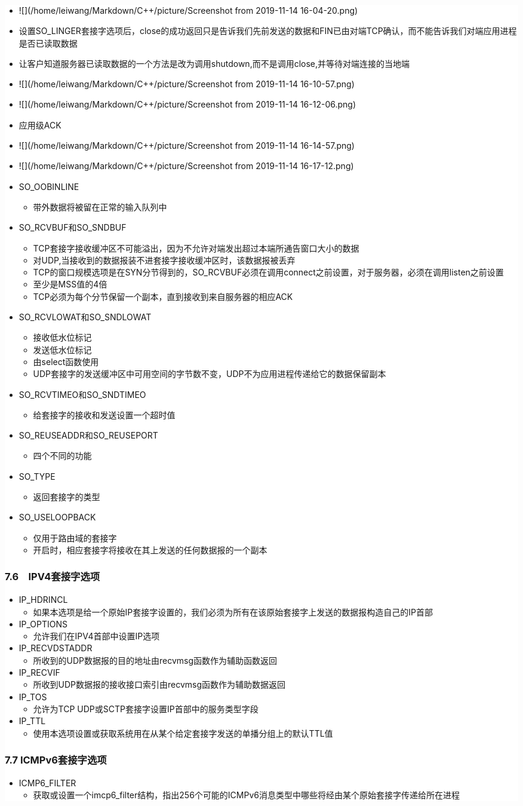   - ![](/home/leiwang/Markdown/C++/picture/Screenshot from 2019-11-14 16-04-20.png)

  - 设置SO_LINGER套接字选项后，close的成功返回只是告诉我们先前发送的数据和FIN已由对端TCP确认，而不能告诉我们对端应用进程是否已读取数据
  - 让客户知道服务器已读取数据的一个方法是改为调用shutdown,而不是调用close,并等待对端连接的当地端
  - ![](/home/leiwang/Markdown/C++/picture/Screenshot from 2019-11-14 16-10-57.png)

  - ![](/home/leiwang/Markdown/C++/picture/Screenshot from 2019-11-14 16-12-06.png)

  - 应用级ACK
  - ![](/home/leiwang/Markdown/C++/picture/Screenshot from 2019-11-14 16-14-57.png)

  - ![](/home/leiwang/Markdown/C++/picture/Screenshot from 2019-11-14 16-17-12.png)

- SO_OOBINLINE
  - 带外数据将被留在正常的输入队列中
- SO_RCVBUF和SO_SNDBUF
  - TCP套接字接收缓冲区不可能溢出，因为不允许对端发出超过本端所通告窗口大小的数据
  - 对UDP,当接收到的数据报装不进套接字接收缓冲区时，该数据报被丢弃
  - TCP的窗口规模选项是在SYN分节得到的，SO_RCVBUF必须在调用connect之前设置，对于服务器，必须在调用listen之前设置
  - 至少是MSS值的4倍
  - TCP必须为每个分节保留一个副本，直到接收到来自服务器的相应ACK
- SO_RCVLOWAT和SO_SNDLOWAT
  - 接收低水位标记
  - 发送低水位标记
  - 由select函数使用
  - UDP套接字的发送缓冲区中可用空间的字节数不变，UDP不为应用进程传递给它的数据保留副本
- SO_RCVTIMEO和SO_SNDTIMEO
  - 给套接字的接收和发送设置一个超时值
- SO_REUSEADDR和SO_REUSEPORT
  - 四个不同的功能
- SO_TYPE
  - 返回套接字的类型
- SO_USELOOPBACK
  - 仅用于路由域的套接字
  - 开启时，相应套接字将接收在其上发送的任何数据报的一个副本

### 7.6　IPV4套接字选项

- IP_HDRINCL
  - 如果本选项是给一个原始IP套接字设置的，我们必须为所有在该原始套接字上发送的数据报构造自己的IP首部
- IP_OPTIONS
  - 允许我们在IPV4首部中设置IP选项
- IP_RECVDSTADDR
  - 所收到的UDP数据报的目的地址由recvmsg函数作为辅助函数返回
- IP_RECVIF
  - 所收到UDP数据报的接收接口索引由recvmsg函数作为辅助数据返回
- IP_TOS
  - 允许为TCP UDP或SCTP套接字设置IP首部中的服务类型字段
- IP_TTL
  - 使用本选项设置或获取系统用在从某个给定套接字发送的单播分组上的默认TTL值

### 7.7 ICMPv6套接字选项

- ICMP6_FILTER
  - 获取或设置一个imcp6_filter结构，指出256个可能的ICMPv6消息类型中哪些将经由某个原始套接字传递给所在进程
